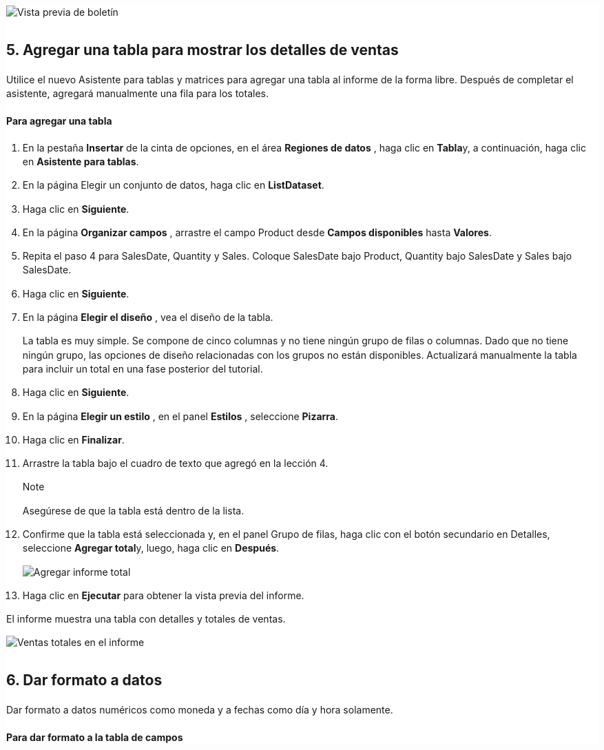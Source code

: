  ![Vista previa de boletín](../../2014/tutorials/media/tutorial-newsletters.png "vista previa de boletín")  
  
##  <a name="Table"></a> 5. Agregar una tabla para mostrar los detalles de ventas  
 Utilice el nuevo Asistente para tablas y matrices para agregar una tabla al informe de la forma libre. Después de completar el asistente, agregará manualmente una fila para los totales.  
  
#### <a name="to-add-a-table"></a>Para agregar una tabla  
  
1.  En la pestaña **Insertar** de la cinta de opciones, en el área **Regiones de datos** , haga clic en **Tabla**y, a continuación, haga clic en **Asistente para tablas**.  
  
2.  En la página Elegir un conjunto de datos, haga clic en **ListDataset**.  
  
3.  Haga clic en **Siguiente**.  
  
4.  En la página **Organizar campos** , arrastre el campo Product desde **Campos disponibles** hasta **Valores**.  
  
5.  Repita el paso 4 para SalesDate, Quantity y Sales. Coloque SalesDate bajo Product, Quantity bajo SalesDate y Sales bajo SalesDate.  
  
6.  Haga clic en **Siguiente**.  
  
7.  En la página **Elegir el diseño** , vea el diseño de la tabla.  
  
     La tabla es muy simple. Se compone de cinco columnas y no tiene ningún grupo de filas o columnas. Dado que no tiene ningún grupo, las opciones de diseño relacionadas con los grupos no están disponibles. Actualizará manualmente la tabla para incluir un total en una fase posterior del tutorial.  
  
8.  Haga clic en **Siguiente**.  
  
9. En la página **Elegir un estilo** , en el panel **Estilos** , seleccione **Pizarra**.  
  
10. Haga clic en **Finalizar**.  
  
11. Arrastre la tabla bajo el cuadro de texto que agregó en la lección 4.  
  
    > [!NOTE]  
    >  Asegúrese de que la tabla está dentro de la lista.  
  
12. Confirme que la tabla está seleccionada y, en el panel Grupo de filas, haga clic con el botón secundario en Detalles, seleccione **Agregar total**y, luego, haga clic en **Después**.  
  
     ![Agregar informe total](../../2014/tutorials/media/tutorial-addtotal.png "añadir total del informe")  
  
13. Haga clic en **Ejecutar** para obtener la vista previa del informe.  
  
 El informe muestra una tabla con detalles y totales de ventas.  
  
 ![Ventas totales en el informe](../../2014/tutorials/media/tutorial-reportsalestotals.png "totales de ventas en el informe")  
  
##  <a name="Format"></a> 6. Dar formato a datos  
 Dar formato a datos numéricos como moneda y a fechas como día y hora solamente.  
  
#### <a name="to-format-fields-table"></a>Para dar formato a la tabla de campos  
  
